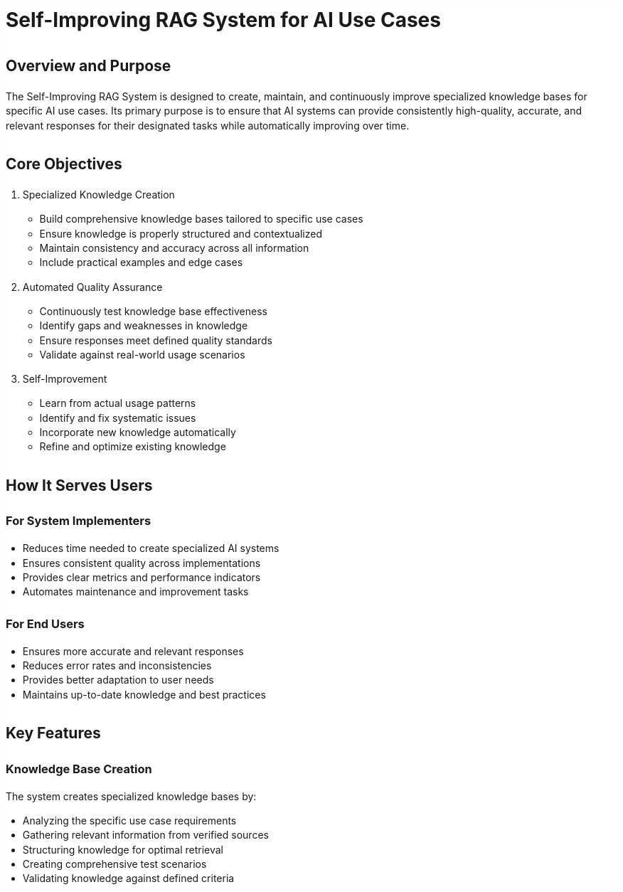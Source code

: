 # Self-Improving RAG System for AI Use Cases

## Overview and Purpose

The Self-Improving RAG System is designed to create, maintain, and continuously improve specialized knowledge bases for specific AI use cases. Its primary purpose is to ensure that AI systems can provide consistently high-quality, accurate, and relevant responses for their designated tasks while automatically improving over time.

## Core Objectives

1. Specialized Knowledge Creation
   - Build comprehensive knowledge bases tailored to specific use cases
   - Ensure knowledge is properly structured and contextualized
   - Maintain consistency and accuracy across all information
   - Include practical examples and edge cases

2. Automated Quality Assurance
   - Continuously test knowledge base effectiveness
   - Identify gaps and weaknesses in knowledge
   - Ensure responses meet defined quality standards
   - Validate against real-world usage scenarios

3. Self-Improvement
   - Learn from actual usage patterns
   - Identify and fix systematic issues
   - Incorporate new knowledge automatically
   - Refine and optimize existing knowledge

## How It Serves Users

### For System Implementers
- Reduces time needed to create specialized AI systems
- Ensures consistent quality across implementations
- Provides clear metrics and performance indicators
- Automates maintenance and improvement tasks

### For End Users
- Ensures more accurate and relevant responses
- Reduces error rates and inconsistencies
- Provides better adaptation to user needs
- Maintains up-to-date knowledge and best practices

## Key Features

### Knowledge Base Creation
The system creates specialized knowledge bases by:
- Analyzing the specific use case requirements
- Gathering relevant information from verified sources
- Structuring knowledge for optimal retrieval
- Creating comprehensive test scenarios
- Validating knowledge against defined criteria

